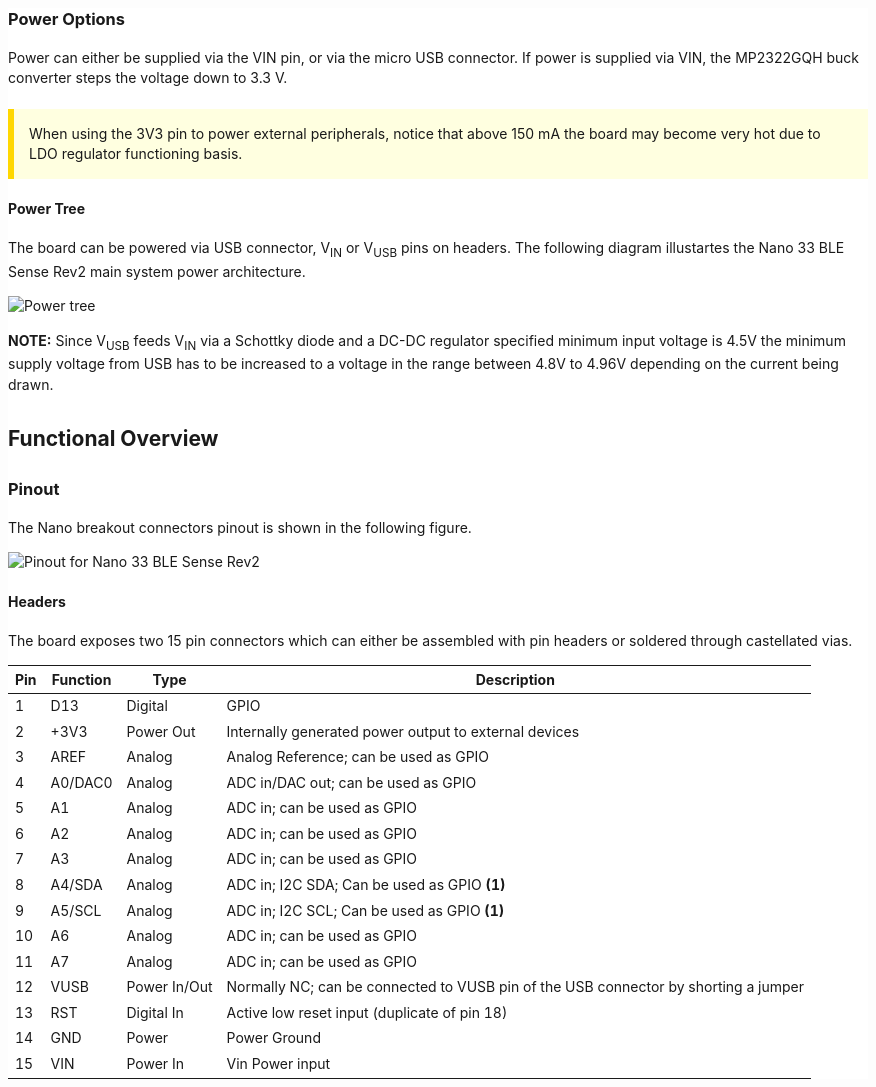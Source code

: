 ### Power Options

Power can either be supplied via the VIN pin, or via the micro USB connector. If power is supplied via VIN, the MP2322GQH buck converter steps the voltage down to 3.3 V.

<div style="background-color: #FFFFE0; border-left: 6px solid #FFD700; margin: 20px 0; padding: 15px;">
When using the 3V3 pin to power external peripherals, notice that above 150 mA the board may become very hot due to LDO regulator functioning basis.
</div>

<div style="page-break-after: always;"> </div>

#### Power Tree

The board can be powered via USB connector, V<sub>IN</sub> or V<sub>USB</sub> pins on headers. The following diagram illustartes the Nano 33 BLE Sense Rev2 main system power architecture.

![Power tree](assets/powerTree.svg)

**NOTE:** Since V<sub>USB</sub> feeds V<sub>IN</sub> via a Schottky diode and a DC-DC regulator specified minimum input voltage is 4.5V the minimum supply voltage from USB has to be increased to a voltage in the range between 4.8V to 4.96V depending on the current being drawn.

## Functional Overview

### Pinout

The Nano breakout connectors pinout is shown in the following figure.

![Pinout for Nano 33 BLE Sense Rev2](assets/pinout.png)

#### Headers

The board exposes two 15 pin connectors which can either be assembled with pin headers or soldered through castellated vias.

| Pin | **Function** | **Type**     | **Description**                                                                     |
|-----|--------------|--------------|-------------------------------------------------------------------------------------|
| 1   | D13          | Digital      | GPIO                                                                                |
| 2   | +3V3         | Power Out    | Internally generated power output to external devices                               |
| 3   | AREF         | Analog       | Analog Reference; can be used as GPIO                                               |
| 4   | A0/DAC0      | Analog       | ADC in/DAC out; can be used as GPIO                                                 |
| 5   | A1           | Analog       | ADC in; can be used as GPIO                                                         |
| 6   | A2           | Analog       | ADC in; can be used as GPIO                                                         |
| 7   | A3           | Analog       | ADC in; can be used as GPIO                                                         |
| 8   | A4/SDA       | Analog       | ADC in; I2C SDA; Can be used as GPIO **(1)**                                        |
| 9   | A5/SCL       | Analog       | ADC in; I2C SCL; Can be used as GPIO **(1)**                                        |
| 10  | A6           | Analog       | ADC in; can be used as GPIO                                                         |
| 11  | A7           | Analog       | ADC in; can be used as GPIO                                                         |
| 12  | VUSB         | Power In/Out | Normally NC; can be connected to VUSB pin of the USB connector by shorting a jumper |
| 13  | RST          | Digital In   | Active low reset input (duplicate of pin 18)                                        |
| 14  | GND          | Power        | Power Ground                                                                        |
| 15  | VIN          | Power In     | Vin Power input                                                                     |